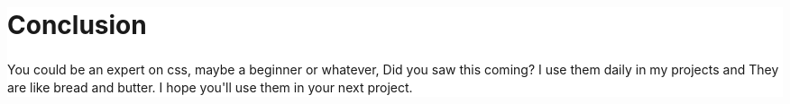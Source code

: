 
# Conclusion
You could be an expert on css, maybe a beginner or whatever, Did you saw this coming? I use them daily in my projects and They are like bread and butter. I hope you'll use them in your next project.